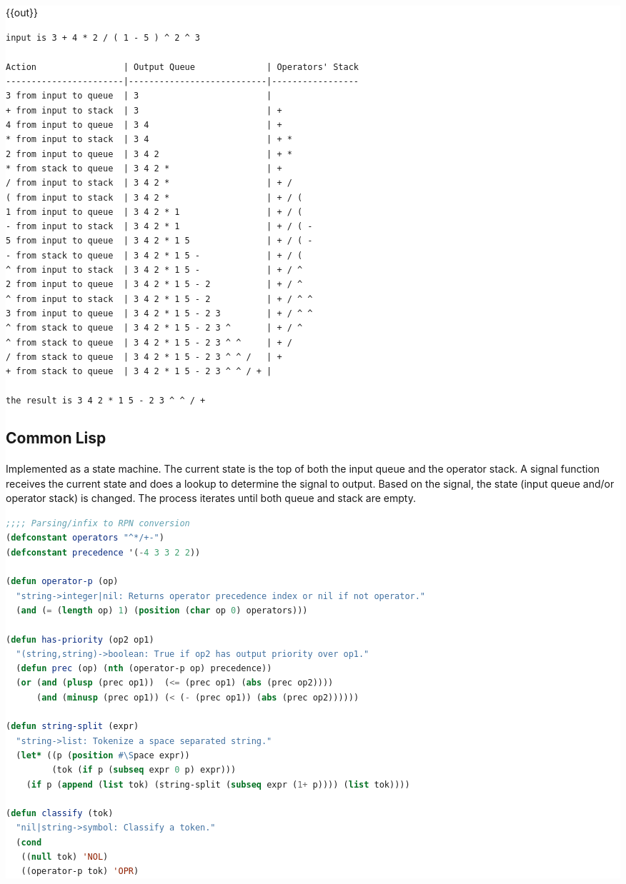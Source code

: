 {{out}}

```txt
input is 3 + 4 * 2 / ( 1 - 5 ) ^ 2 ^ 3

Action                 | Output Queue              | Operators' Stack
-----------------------|---------------------------|-----------------
3 from input to queue  | 3                         |
+ from input to stack  | 3                         | +
4 from input to queue  | 3 4                       | +
* from input to stack  | 3 4                       | + *
2 from input to queue  | 3 4 2                     | + *
* from stack to queue  | 3 4 2 *                   | +
/ from input to stack  | 3 4 2 *                   | + /
( from input to stack  | 3 4 2 *                   | + / (
1 from input to queue  | 3 4 2 * 1                 | + / (
- from input to stack  | 3 4 2 * 1                 | + / ( -
5 from input to queue  | 3 4 2 * 1 5               | + / ( -
- from stack to queue  | 3 4 2 * 1 5 -             | + / (
^ from input to stack  | 3 4 2 * 1 5 -             | + / ^
2 from input to queue  | 3 4 2 * 1 5 - 2           | + / ^
^ from input to stack  | 3 4 2 * 1 5 - 2           | + / ^ ^
3 from input to queue  | 3 4 2 * 1 5 - 2 3         | + / ^ ^
^ from stack to queue  | 3 4 2 * 1 5 - 2 3 ^       | + / ^
^ from stack to queue  | 3 4 2 * 1 5 - 2 3 ^ ^     | + /
/ from stack to queue  | 3 4 2 * 1 5 - 2 3 ^ ^ /   | +
+ from stack to queue  | 3 4 2 * 1 5 - 2 3 ^ ^ / + |

the result is 3 4 2 * 1 5 - 2 3 ^ ^ / +
```



## Common Lisp

Implemented as a state machine. The current state is the top of both the input queue and the operator stack. A signal function receives the current state and does a lookup to determine the signal to output. Based on the signal, the state (input queue and/or operator stack) is changed. The process iterates until both queue and stack are empty.

```lisp
;;;; Parsing/infix to RPN conversion
(defconstant operators "^*/+-")
(defconstant precedence '(-4 3 3 2 2))

(defun operator-p (op)
  "string->integer|nil: Returns operator precedence index or nil if not operator."
  (and (= (length op) 1) (position (char op 0) operators)))

(defun has-priority (op2 op1)
  "(string,string)->boolean: True if op2 has output priority over op1."
  (defun prec (op) (nth (operator-p op) precedence))
  (or (and (plusp (prec op1))  (<= (prec op1) (abs (prec op2))))
      (and (minusp (prec op1)) (< (- (prec op1)) (abs (prec op2))))))

(defun string-split (expr)
  "string->list: Tokenize a space separated string."
  (let* ((p (position #\Space expr))
         (tok (if p (subseq expr 0 p) expr)))
    (if p (append (list tok) (string-split (subseq expr (1+ p)))) (list tok))))

(defun classify (tok)
  "nil|string->symbol: Classify a token."
  (cond
   ((null tok) 'NOL)
   ((operator-p tok) 'OPR)
```